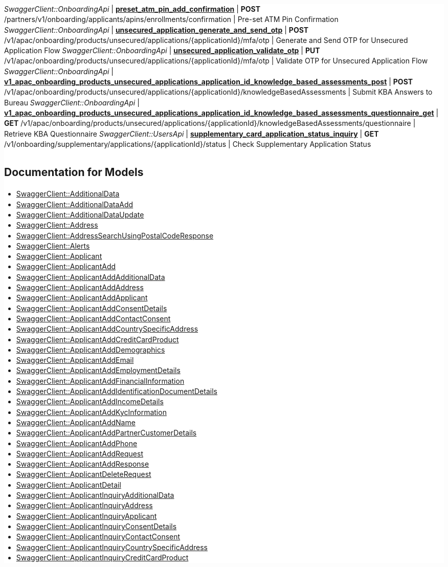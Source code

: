 *SwaggerClient::OnboardingApi* | [**preset_atm_pin_add_confirmation**](docs/OnboardingApi.md#preset_atm_pin_add_confirmation) | **POST** /partners/v1/onboarding/applicants/apins/enrollments/confirmation | Pre-set ATM Pin Confirmation
*SwaggerClient::OnboardingApi* | [**unsecured_application_generate_and_send_otp**](docs/OnboardingApi.md#unsecured_application_generate_and_send_otp) | **POST** /v1/apac/onboarding/products/unsecured/applications/{applicationId}/mfa/otp | Generate and Send OTP for Unsecured Application Flow
*SwaggerClient::OnboardingApi* | [**unsecured_application_validate_otp**](docs/OnboardingApi.md#unsecured_application_validate_otp) | **PUT** /v1/apac/onboarding/products/unsecured/applications/{applicationId}/mfa/otp | Validate OTP for Unsecured Application Flow
*SwaggerClient::OnboardingApi* | [**v1_apac_onboarding_products_unsecured_applications_application_id_knowledge_based_assessments_post**](docs/OnboardingApi.md#v1_apac_onboarding_products_unsecured_applications_application_id_knowledge_based_assessments_post) | **POST** /v1/apac/onboarding/products/unsecured/applications/{applicationId}/knowledgeBasedAssessments | Submit KBA Answers to Bureau
*SwaggerClient::OnboardingApi* | [**v1_apac_onboarding_products_unsecured_applications_application_id_knowledge_based_assessments_questionnaire_get**](docs/OnboardingApi.md#v1_apac_onboarding_products_unsecured_applications_application_id_knowledge_based_assessments_questionnaire_get) | **GET** /v1/apac/onboarding/products/unsecured/applications/{applicationId}/knowledgeBasedAssessments/questionnaire | Retrieve KBA Questionnaire
*SwaggerClient::UsersApi* | [**supplementary_card_application_status_inquiry**](docs/UsersApi.md#supplementary_card_application_status_inquiry) | **GET** /v1/onboarding/supplementary/applications/{applicationId}/status | Check Supplementary Application Status

## Documentation for Models

 - [SwaggerClient::AdditionalData](docs/AdditionalData.md)
 - [SwaggerClient::AdditionalDataAdd](docs/AdditionalDataAdd.md)
 - [SwaggerClient::AdditionalDataUpdate](docs/AdditionalDataUpdate.md)
 - [SwaggerClient::Address](docs/Address.md)
 - [SwaggerClient::AddressSearchUsingPostalCodeResponse](docs/AddressSearchUsingPostalCodeResponse.md)
 - [SwaggerClient::Alerts](docs/Alerts.md)
 - [SwaggerClient::Applicant](docs/Applicant.md)
 - [SwaggerClient::ApplicantAdd](docs/ApplicantAdd.md)
 - [SwaggerClient::ApplicantAddAdditionalData](docs/ApplicantAddAdditionalData.md)
 - [SwaggerClient::ApplicantAddAddress](docs/ApplicantAddAddress.md)
 - [SwaggerClient::ApplicantAddApplicant](docs/ApplicantAddApplicant.md)
 - [SwaggerClient::ApplicantAddConsentDetails](docs/ApplicantAddConsentDetails.md)
 - [SwaggerClient::ApplicantAddContactConsent](docs/ApplicantAddContactConsent.md)
 - [SwaggerClient::ApplicantAddCountrySpecificAddress](docs/ApplicantAddCountrySpecificAddress.md)
 - [SwaggerClient::ApplicantAddCreditCardProduct](docs/ApplicantAddCreditCardProduct.md)
 - [SwaggerClient::ApplicantAddDemographics](docs/ApplicantAddDemographics.md)
 - [SwaggerClient::ApplicantAddEmail](docs/ApplicantAddEmail.md)
 - [SwaggerClient::ApplicantAddEmploymentDetails](docs/ApplicantAddEmploymentDetails.md)
 - [SwaggerClient::ApplicantAddFinancialInformation](docs/ApplicantAddFinancialInformation.md)
 - [SwaggerClient::ApplicantAddIdentificationDocumentDetails](docs/ApplicantAddIdentificationDocumentDetails.md)
 - [SwaggerClient::ApplicantAddIncomeDetails](docs/ApplicantAddIncomeDetails.md)
 - [SwaggerClient::ApplicantAddKycInformation](docs/ApplicantAddKycInformation.md)
 - [SwaggerClient::ApplicantAddName](docs/ApplicantAddName.md)
 - [SwaggerClient::ApplicantAddPartnerCustomerDetails](docs/ApplicantAddPartnerCustomerDetails.md)
 - [SwaggerClient::ApplicantAddPhone](docs/ApplicantAddPhone.md)
 - [SwaggerClient::ApplicantAddRequest](docs/ApplicantAddRequest.md)
 - [SwaggerClient::ApplicantAddResponse](docs/ApplicantAddResponse.md)
 - [SwaggerClient::ApplicantDeleteRequest](docs/ApplicantDeleteRequest.md)
 - [SwaggerClient::ApplicantDetail](docs/ApplicantDetail.md)
 - [SwaggerClient::ApplicantInquiryAdditionalData](docs/ApplicantInquiryAdditionalData.md)
 - [SwaggerClient::ApplicantInquiryAddress](docs/ApplicantInquiryAddress.md)
 - [SwaggerClient::ApplicantInquiryApplicant](docs/ApplicantInquiryApplicant.md)
 - [SwaggerClient::ApplicantInquiryConsentDetails](docs/ApplicantInquiryConsentDetails.md)
 - [SwaggerClient::ApplicantInquiryContactConsent](docs/ApplicantInquiryContactConsent.md)
 - [SwaggerClient::ApplicantInquiryCountrySpecificAddress](docs/ApplicantInquiryCountrySpecificAddress.md)
 - [SwaggerClient::ApplicantInquiryCreditCardProduct](docs/ApplicantInquiryCreditCardProduct.md)